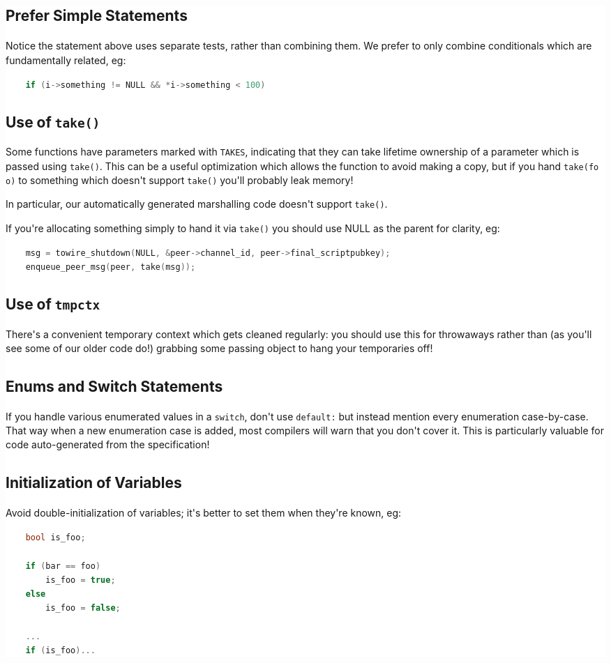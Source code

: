 ## Prefer Simple Statements

Notice the statement above uses separate tests, rather than combining them.  We prefer to only combine conditionals which are fundamentally related, eg:

```c
	if (i->something != NULL && *i->something < 100)
```

## Use of `take()`

Some functions have parameters marked with `TAKES`, indicating that they can take lifetime ownership of a parameter which is passed using `take()`.  This can be a useful optimization which allows the function to avoid making a copy, but if you hand `take(foo)` to something which doesn't support `take()` you'll probably leak memory!

In particular, our automatically generated marshalling code doesn't support `take()`.

If you're allocating something simply to hand it via `take()` you should use NULL as the parent for clarity, eg:

```c
	msg = towire_shutdown(NULL, &peer->channel_id, peer->final_scriptpubkey);
	enqueue_peer_msg(peer, take(msg));
```

## Use of `tmpctx`

There's a convenient temporary context which gets cleaned regularly: you should use this for throwaways rather than (as you'll see some of our older code do!) grabbing some passing object to hang your temporaries off!

## Enums and Switch Statements

If you handle various enumerated values in a `switch`, don't use `default:` but instead mention every enumeration case-by-case.  That way when a new enumeration case is added, most compilers will warn that you don't cover it.  This is particularly valuable for code auto-generated from the specification!

## Initialization of Variables

Avoid double-initialization of variables; it's better to set them when they're known, eg:

```c
	bool is_foo;
	
	if (bar == foo)
		is_foo = true;
	else
		is_foo = false;

	...
	if (is_foo)...
```

